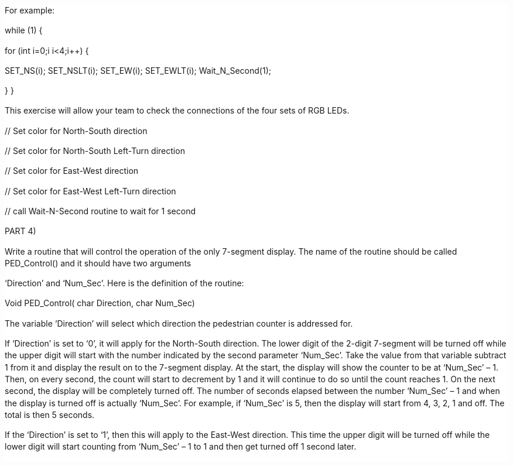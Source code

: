 </div>
</div>
<div class="layoutArea">
<div class="column">
For example:

while (1) {

for (int i=0;i i&lt;4;i++) {

SET_NS(i); SET_NSLT(i); SET_EW(i); SET_EWLT(i); Wait_N_Second(1);

} }

This exercise will allow your team to check the connections of the four sets of RGB LEDs.

</div>
</div>
<div class="layoutArea">
<div class="column">
// Set color for North-South direction

// Set color for North-South Left-Turn direction

// Set color for East-West direction

// Set color for East-West Left-Turn direction

// call Wait-N-Second routine to wait for 1 second

</div>
</div>
</div>
<div class="page" title="Page 5">
<div class="layoutArea">
<div class="column">
PART 4)

Write a routine that will control the operation of the only 7-segment display. The name of the routine should be called PED_Control() and it should have two arguments

‘Direction’ and ‘Num_Sec’. Here is the definition of the routine:

Void PED_Control( char Direction, char Num_Sec)

The variable ‘Direction’ will select which direction the pedestrian counter is addressed for.

If ‘Direction’ is set to ‘0’, it will apply for the North-South direction. The lower digit of the 2-digit 7-segment will be turned off while the upper digit will start with the number indicated by the second parameter ‘Num_Sec’. Take the value from that variable subtract 1 from it and display the result on to the 7-segment display. At the start, the display will show the counter to be at ‘Num_Sec’ – 1. Then, on every second, the count will start to decrement by 1 and it will continue to do so until the count reaches 1. On the next second, the display will be completely turned off. The number of seconds elapsed between the number ‘Num_Sec’ – 1 and when the display is turned off is actually ‘Num_Sec’. For example, if ‘Num_Sec’ is 5, then the display will start from 4, 3, 2, 1 and off. The total is then 5 seconds.

If the ‘Direction’ is set to ‘1’, then this will apply to the East-West direction. This time the upper digit will be turned off while the lower digit will start counting from ‘Num_Sec’ – 1 to 1 and then get turned off 1 second later.
